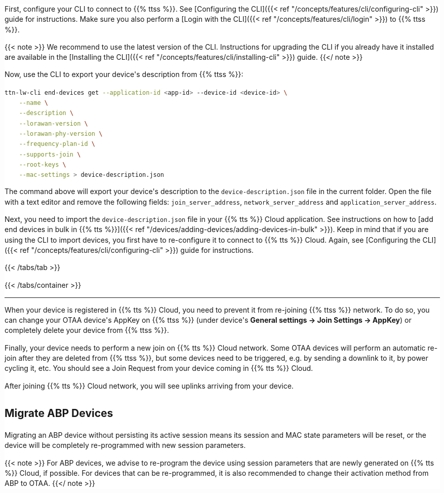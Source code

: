 First, configure your CLI to connect to {{% ttss %}}. See [Configuring the CLI]({{< ref "/concepts/features/cli/configuring-cli" >}}) guide for instructions. Make sure you also perform a [Login with the CLI]({{< ref "/concepts/features/cli/login" >}}) to {{% ttss %}}.

{{< note >}} We recommend to use the latest version of the CLI. Instructions for upgrading the CLI if you already have it installed are available in the [Installing the CLI]({{< ref "/concepts/features/cli/installing-cli" >}}) guide. {{</ note >}}

Now, use the CLI to export your device's description from {{% ttss %}}:

```bash
ttn-lw-cli end-devices get --application-id <app-id> --device-id <device-id> \
    --name \
    --description \
    --lorawan-version \
    --lorawan-phy-version \
    --frequency-plan-id \
    --supports-join \
    --root-keys \
    --mac-settings > device-description.json
```

The command above will export your device's description to the `device-description.json` file in the current folder. Open the file with a text editor and remove the following fields: `join_server_address`, `network_server_address` and `application_server_address`.

Next, you need to import the `device-description.json` file in your {{% tts %}} Cloud application. See instructions on how to [add end devices in bulk in {{% tts %}}]({{< ref "/devices/adding-devices/adding-devices-in-bulk" >}}). Keep in mind that if you are using the CLI to import devices, you first have to re-configure it to connect to {{% tts %}} Cloud. Again, see [Configuring the CLI]({{< ref "/concepts/features/cli/configuring-cli" >}}) guide for instructions.

{{< /tabs/tab >}}

{{< /tabs/container >}}

---

When your device is registered in {{% tts %}} Cloud, you need to prevent it from re-joining {{% ttss %}} network. To do so, you can change your OTAA device's AppKey on {{% ttss %}} (under device's **General settings &#8594; Join Settings &#8594; AppKey**) or completely delete your device from {{% ttss %}}.

Finally, your device needs to perform a new join on {{% tts %}} Cloud network. Some OTAA devices will perform an automatic re-join after they are deleted from {{% ttss %}}, but some devices need to be triggered, e.g. by sending a downlink to it, by power cycling it, etc. You should see a Join Request from your device coming in {{% tts %}} Cloud.

After joining {{% tts %}} Cloud network, you will see uplinks arriving from your device.

## Migrate ABP Devices

Migrating an ABP device without persisting its active session means its session and MAC state parameters will be reset, or the device will be completely re-programmed with new session parameters.

{{< note >}} For ABP devices, we advise to re-program the device using session parameters that are newly generated on {{% tts %}} Cloud, if possible. For devices that can be re-programmed, it is also recommended to change their activation method from ABP to OTAA. {{</ note >}}
